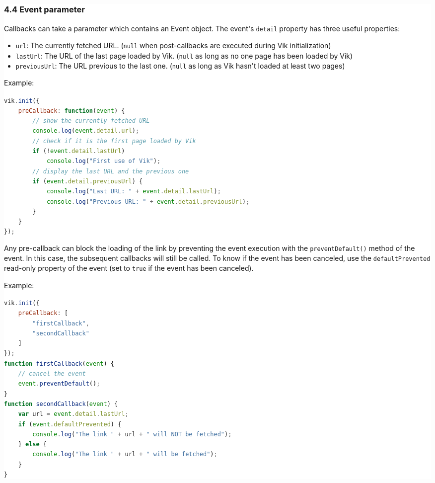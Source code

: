 ### 4.4 Event parameter
Callbacks can take a parameter which contains an Event object. The event's `detail` property has three useful properties:
* `url`: The currently fetched URL. (`null` when post-callbacks are executed during Vik initialization)
* `lastUrl`: The URL of the last page loaded by Vik. (`null` as long as no one page has been loaded by Vik)
* `previousUrl`: The URL previous to the last one. (`null` as long as Vik hasn't loaded at least two pages)

Example:
```js
vik.init({
    preCallback: function(event) {
        // show the currently fetched URL
        console.log(event.detail.url);
        // check if it is the first page loaded by Vik
        if (!event.detail.lastUrl)
            console.log("First use of Vik");
        // display the last URL and the previous one
        if (event.detail.previousUrl) {
            console.log("Last URL: " + event.detail.lastUrl);
            console.log("Previous URL: " + event.detail.previousUrl);
        }
    }
});
```

Any pre-callback can block the loading of the link by preventing the event execution with the `preventDefault()` method of the event. In this case, the subsequent callbacks will still be called. To know if the event has been canceled, use the `defaultPrevented` read-only property of the event (set to `true` if the event has been canceled).

Example:
```js
vik.init({
    preCallback: [
        "firstCallback",
        "secondCallback"
    ]
});
function firstCallback(event) {
    // cancel the event
    event.preventDefault();
}
function secondCallback(event) {
    var url = event.detail.lastUrl;
    if (event.defaultPrevented) {
        console.log("The link " + url + " will NOT be fetched");
    } else {
        console.log("The link " + url + " will be fetched");
    }
}
```
